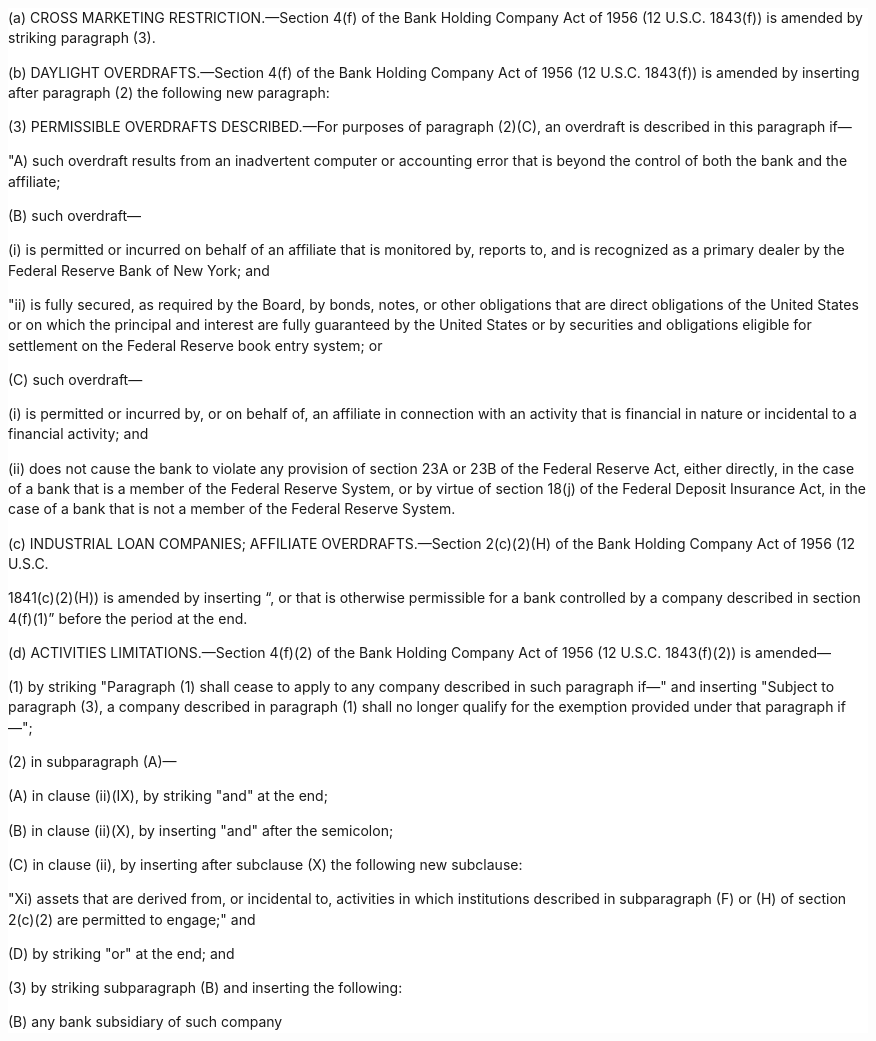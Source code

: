 (a) CROSS MARKETING RESTRICTION.—Section 4(f) of the Bank Holding Company Act of 1956 (12 U.S.C. 1843(f)) is amended by striking paragraph (3).

(b) DAYLIGHT OVERDRAFTS.—Section 4(f) of the Bank Holding Company Act of 1956 (12 U.S.C. 1843(f)) is amended by inserting after paragraph (2) the following new paragraph:

(3) PERMISSIBLE OVERDRAFTS DESCRIBED.—For purposes of paragraph (2)(C), an overdraft is described in this paragraph if—

"A) such overdraft results from an inadvertent computer or accounting error that is beyond the control of both the bank and the affiliate;

(B) such overdraft—

(i) is permitted or incurred on behalf of an affiliate that is monitored by, reports to, and is recognized as a primary dealer by the Federal Reserve Bank of New York; and

"ii) is fully secured, as required by the Board, by bonds, notes, or other obligations that are direct obligations of the United States or on which the principal and interest are fully guaranteed by the United States or by securities and obligations eligible for settlement on the Federal Reserve book entry system; or

(C) such overdraft—

(i) is permitted or incurred by, or on behalf of, an affiliate in connection with an activity that is financial in nature or incidental to a financial activity; and

(ii) does not cause the bank to violate any provision of section 23A or 23B of the Federal Reserve Act, either directly, in the case of a bank that is a member of the Federal Reserve System, or by virtue of section 18(j) of the Federal Deposit Insurance Act, in the case of a bank that is not a member of the Federal Reserve System.

(c) INDUSTRIAL LOAN COMPANIES; AFFILIATE OVERDRAFTS.—Section 2(c)(2)(H) of the Bank Holding Company Act of 1956 (12 U.S.C.

1841(c)(2)(H)) is amended by inserting “, or that is otherwise permissible for a bank controlled by a company described in section 4(f)(1)” before the period at the end.

(d) ACTIVITIES LIMITATIONS.—Section 4(f)(2) of the Bank Holding Company Act of 1956 (12 U.S.C. 1843(f)(2)) is amended—

(1) by striking "Paragraph (1) shall cease to apply to any company described in such paragraph if—" and inserting "Subject to paragraph (3), a company described in paragraph (1) shall no longer qualify for the exemption provided under that paragraph if—";

(2) in subparagraph (A)—

(A) in clause (ii)(IX), by striking "and" at the end;

(B) in clause (ii)(X), by inserting "and" after the semicolon;

(C) in clause (ii), by inserting after subclause (X) the following new subclause:

"Xi) assets that are derived from, or incidental to, activities in which institutions described in subparagraph (F) or (H) of section 2(c)(2) are permitted to engage;" and

(D) by striking "or" at the end; and

(3) by striking subparagraph (B) and inserting the following:

(B) any bank subsidiary of such company
